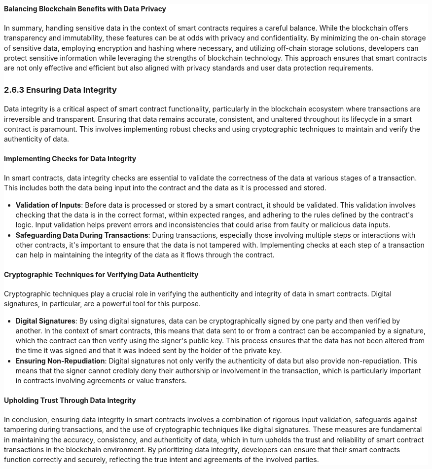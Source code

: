 #### Balancing Blockchain Benefits with Data Privacy

In summary, handling sensitive data in the context of smart contracts requires a careful balance. While the blockchain offers transparency and immutability, these features can be at odds with privacy and confidentiality. By minimizing the on-chain storage of sensitive data, employing encryption and hashing where necessary, and utilizing off-chain storage solutions, developers can protect sensitive information while leveraging the strengths of blockchain technology. This approach ensures that smart contracts are not only effective and efficient but also aligned with privacy standards and user data protection requirements.

### 2.6.3 Ensuring Data Integrity

Data integrity is a critical aspect of smart contract functionality, particularly in the blockchain ecosystem where transactions are irreversible and transparent. Ensuring that data remains accurate, consistent, and unaltered throughout its lifecycle in a smart contract is paramount. This involves implementing robust checks and using cryptographic techniques to maintain and verify the authenticity of data.

#### Implementing Checks for Data Integrity

In smart contracts, data integrity checks are essential to validate the correctness of the data at various stages of a transaction. This includes both the data being input into the contract and the data as it is processed and stored.

* **Validation of Inputs**: Before data is processed or stored by a smart contract, it should be validated. This validation involves checking that the data is in the correct format, within expected ranges, and adhering to the rules defined by the contract's logic. Input validation helps prevent errors and inconsistencies that could arise from faulty or malicious data inputs.
* **Safeguarding Data During Transactions**: During transactions, especially those involving multiple steps or interactions with other contracts, it's important to ensure that the data is not tampered with. Implementing checks at each step of a transaction can help in maintaining the integrity of the data as it flows through the contract.

#### Cryptographic Techniques for Verifying Data Authenticity

Cryptographic techniques play a crucial role in verifying the authenticity and integrity of data in smart contracts. Digital signatures, in particular, are a powerful tool for this purpose.

* **Digital Signatures**: By using digital signatures, data can be cryptographically signed by one party and then verified by another. In the context of smart contracts, this means that data sent to or from a contract can be accompanied by a signature, which the contract can then verify using the signer's public key. This process ensures that the data has not been altered from the time it was signed and that it was indeed sent by the holder of the private key.
* **Ensuring Non-Repudiation**: Digital signatures not only verify the authenticity of data but also provide non-repudiation. This means that the signer cannot credibly deny their authorship or involvement in the transaction, which is particularly important in contracts involving agreements or value transfers.

#### Upholding Trust Through Data Integrity

In conclusion, ensuring data integrity in smart contracts involves a combination of rigorous input validation, safeguards against tampering during transactions, and the use of cryptographic techniques like digital signatures. These measures are fundamental in maintaining the accuracy, consistency, and authenticity of data, which in turn upholds the trust and reliability of smart contract transactions in the blockchain environment. By prioritizing data integrity, developers can ensure that their smart contracts function correctly and securely, reflecting the true intent and agreements of the involved parties.
